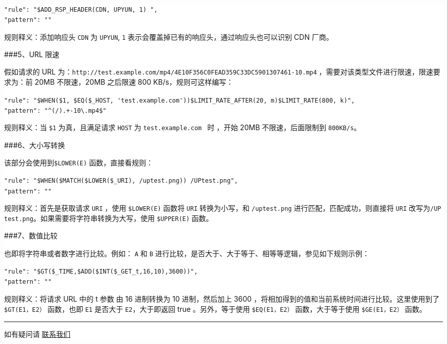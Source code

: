 ```
"rule": "$ADD_RSP_HEADER(CDN, UPYUN, 1) ",
"pattern": ""
```

规则释义：添加响应头 `CDN`  为 `UPYUN`, `1` 表示会覆盖掉已有的响应头，通过响应头也可以识别 CDN 厂商。


###5、URL 限速

假如请求的 URL 为：`http://test.example.com/mp4/4E10F356C0FEAD359C33DC5901307461-10.mp4` ，需要对该类型文件进行限速，限速要求为：前 20MB 不限速，20MB 之后限速 800 KB/s，规则可这样编写：

```
"rule": "$WHEN($1, $EQ($_HOST, 'test.example.com'))$LIMIT_RATE_AFTER(20, m)$LIMIT_RATE(800, k)",
"pattern": "^(/).+-10\.mp4$"
```

规则释义：当 `$1` 为真，且满足请求 `HOST` 为 `test.example.com ` 时 ，开始 20MB 不限速，后面限制到 `800KB/s`。

###6、大小写转换

该部分会使用到`$LOWER(E)` 函数，直接看规则：

```
"rule": "$WHEN($MATCH($LOWER($_URI), /uptest.png)) /UPtest.png",
"pattern": ""
```

规则释义：首先是获取请求 `URI` ，使用 `$LOWER(E)` 函数将 `URI` 转换为小写，和 `/uptest.png` 进行匹配，匹配成功，则直接将 `URI` 改写为`/UPtest.png`。如果需要将字符串转换为大写，使用 `$UPPER(E)` 函数。

###7、数值比较

也即将字符串或者数字进行比较。例如： `A` 和 `B` 进行比较，是否大于、大于等于、相等等逻辑，参见如下规则示例：

```
"rule": "$GT($_TIME,$ADD($INT($_GET_t,16,10),3600))",
"pattern": ""
```

规则释义：将请求 URL 中的 t 参数 由 16 进制转换为 10 进制，然后加上 3600 ，将相加得到的值和当前系统时间进行比较。这里使用到了 `$GT(E1，E2）` 函数，也即 `E1` 是否大于 `E2`，大于即返回 true 。另外，等于使用 `$EQ(E1，E2）` 函数，大于等于使用 `$GE(E1，E2）` 函数。


----------

如有疑问请 [联系我们](https://www.upyun.com/contact)




  [1]: https://console.upyun.com/login/
